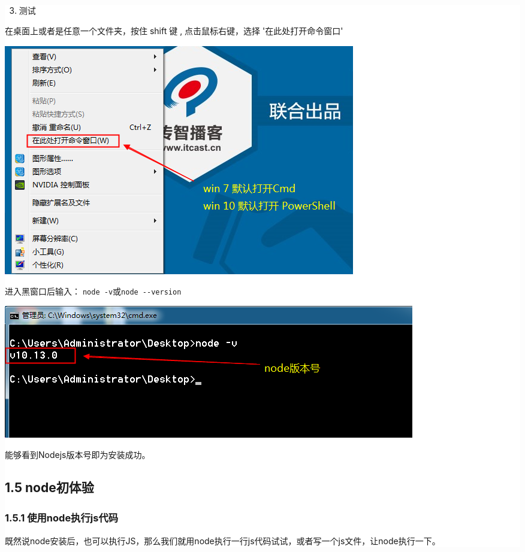 


3) 测试

在桌面上或者是任意一个文件夹，按住 shift 键 , 点击鼠标右键，选择 '在此处打开命令窗口'

![7](04-node及核心模块.assets/27.png)



进入黑窗口后输入： `node -v`或`node --version`

![547896315583](04-node及核心模块.assets/28.png)



能够看到Nodejs版本号即为安装成功。

## 1.5 node初体验



### 1.5.1 使用node执行js代码

既然说node安装后，也可以执行JS，那么我们就用node执行一行js代码试试，或者写一个js文件，让node执行一下。
